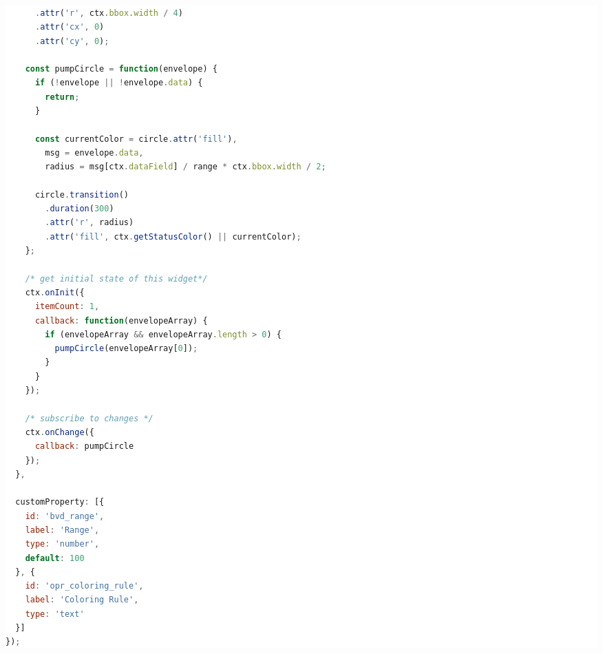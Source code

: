 ```javascript
      .attr('r', ctx.bbox.width / 4)
      .attr('cx', 0)
      .attr('cy', 0);

    const pumpCircle = function(envelope) {
      if (!envelope || !envelope.data) {
        return;
      }

      const currentColor = circle.attr('fill'),
        msg = envelope.data,
        radius = msg[ctx.dataField] / range * ctx.bbox.width / 2;

      circle.transition()
        .duration(300)
        .attr('r', radius)
        .attr('fill', ctx.getStatusColor() || currentColor);
    };

    /* get initial state of this widget*/
    ctx.onInit({
      itemCount: 1,
      callback: function(envelopeArray) {
        if (envelopeArray && envelopeArray.length > 0) {
          pumpCircle(envelopeArray[0]);
        }
      }
    });

    /* subscribe to changes */
    ctx.onChange({
      callback: pumpCircle
    });
  },

  customProperty: [{
    id: 'bvd_range',
    label: 'Range',
    type: 'number',
    default: 100
  }, {
    id: 'opr_coloring_rule',
    label: 'Coloring Rule',
    type: 'text'
  }]
});
```
